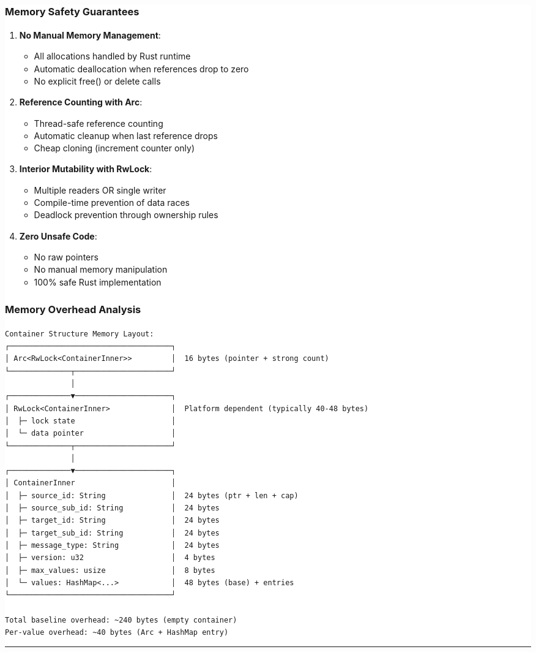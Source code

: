 ### Memory Safety Guarantees

1. **No Manual Memory Management**:
   - All allocations handled by Rust runtime
   - Automatic deallocation when references drop to zero
   - No explicit free() or delete calls

2. **Reference Counting with Arc**:
   - Thread-safe reference counting
   - Automatic cleanup when last reference drops
   - Cheap cloning (increment counter only)

3. **Interior Mutability with RwLock**:
   - Multiple readers OR single writer
   - Compile-time prevention of data races
   - Deadlock prevention through ownership rules

4. **Zero Unsafe Code**:
   - No raw pointers
   - No manual memory manipulation
   - 100% safe Rust implementation

### Memory Overhead Analysis

```
Container Structure Memory Layout:
┌─────────────────────────────────────┐
│ Arc<RwLock<ContainerInner>>         │  16 bytes (pointer + strong count)
└──────────────┬──────────────────────┘
               │
┌──────────────▼──────────────────────┐
│ RwLock<ContainerInner>              │  Platform dependent (typically 40-48 bytes)
│  ├─ lock state                      │
│  └─ data pointer                    │
└──────────────┬──────────────────────┘
               │
┌──────────────▼──────────────────────┐
│ ContainerInner                      │
│  ├─ source_id: String               │  24 bytes (ptr + len + cap)
│  ├─ source_sub_id: String           │  24 bytes
│  ├─ target_id: String               │  24 bytes
│  ├─ target_sub_id: String           │  24 bytes
│  ├─ message_type: String            │  24 bytes
│  ├─ version: u32                    │  4 bytes
│  ├─ max_values: usize               │  8 bytes
│  └─ values: HashMap<...>            │  48 bytes (base) + entries
└─────────────────────────────────────┘

Total baseline overhead: ~240 bytes (empty container)
Per-value overhead: ~40 bytes (Arc + HashMap entry)
```

---
